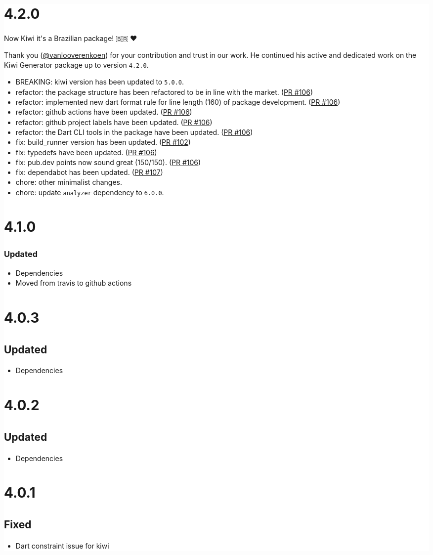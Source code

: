 # 4.2.0

Now Kiwi it's a Brazilian package! 🇧🇷 ♥

Thank you ([@vanlooverenkoen](https://github.com/vanlooverenkoen)) for your contribution and trust in our work.
He continued his active and dedicated work on the Kiwi Generator package up to version `4.2.0`.

- BREAKING: kiwi version has been updated to `5.0.0`.
- refactor: the package structure has been refactored to be in line with the market. ([PR #106](https://github.com/gbtb16/kiwi/pull/106))
- refactor: implemented new dart format rule for line length (160) of package development. ([PR #106](https://github.com/gbtb16/kiwi/pull/106))
- refactor: github actions have been updated. ([PR #106](https://github.com/gbtb16/kiwi/pull/106))
- refactor: github project labels have been updated. ([PR #106](https://github.com/gbtb16/kiwi/pull/106))
- refactor: the Dart CLI tools in the package have been updated. ([PR #106](https://github.com/gbtb16/kiwi/pull/106))
- fix: build_runner version has been updated. ([PR #102](https://github.com/gbtb16/kiwi/pull/102))
- fix: typedefs have been updated. ([PR #106](https://github.com/gbtb16/kiwi/pull/106))
- fix: pub.dev points now sound great (150/150). ([PR #106](https://github.com/gbtb16/kiwi/pull/106))
- fix: dependabot has been updated. ([PR #107](https://github.com/gbtb16/kiwi/pull/107))
- chore: other minimalist changes.
- chore: update `analyzer` dependency to `6.0.0`.

# 4.1.0
### Updated
- Dependencies
- Moved from travis to github actions

# 4.0.3
## Updated
- Dependencies

# 4.0.2
## Updated
- Dependencies

# 4.0.1
## Fixed
- Dart constraint issue for kiwi
